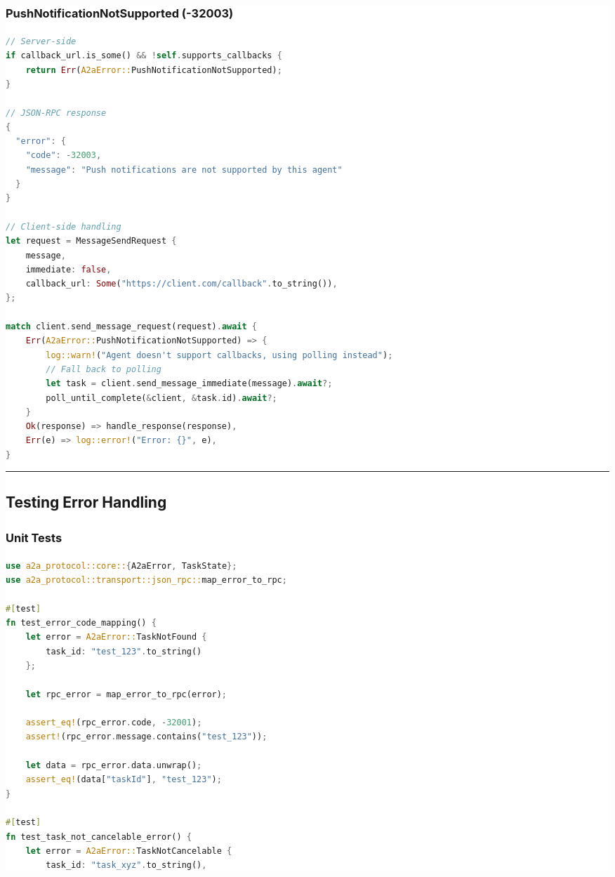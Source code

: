 ### PushNotificationNotSupported (-32003)

```rust
// Server-side
if callback_url.is_some() && !self.supports_callbacks {
    return Err(A2aError::PushNotificationNotSupported);
}

// JSON-RPC response
{
  "error": {
    "code": -32003,
    "message": "Push notifications are not supported by this agent"
  }
}

// Client-side handling
let request = MessageSendRequest {
    message,
    immediate: false,
    callback_url: Some("https://client.com/callback".to_string()),
};

match client.send_message_request(request).await {
    Err(A2aError::PushNotificationNotSupported) => {
        log::warn!("Agent doesn't support callbacks, using polling instead");
        // Fall back to polling
        let task = client.send_message_immediate(message).await?;
        poll_until_complete(&client, &task.id).await?;
    }
    Ok(response) => handle_response(response),
    Err(e) => log::error!("Error: {}", e),
}
```

---

## Testing Error Handling

### Unit Tests

```rust
use a2a_protocol::core::{A2aError, TaskState};
use a2a_protocol::transport::json_rpc::map_error_to_rpc;

#[test]
fn test_error_code_mapping() {
    let error = A2aError::TaskNotFound {
        task_id: "test_123".to_string()
    };
    
    let rpc_error = map_error_to_rpc(error);
    
    assert_eq!(rpc_error.code, -32001);
    assert!(rpc_error.message.contains("test_123"));
    
    let data = rpc_error.data.unwrap();
    assert_eq!(data["taskId"], "test_123");
}

#[test]
fn test_task_not_cancelable_error() {
    let error = A2aError::TaskNotCancelable {
        task_id: "task_xyz".to_string(),
```